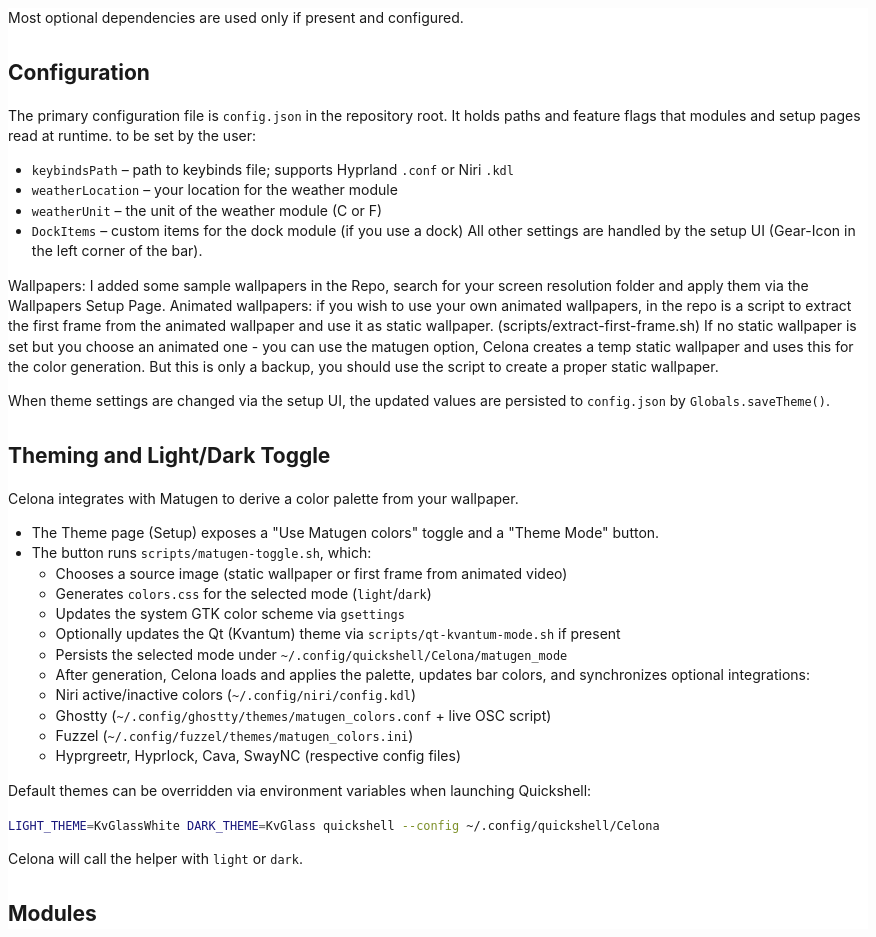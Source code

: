 Most optional dependencies are used only if present and configured.


## Configuration

The primary configuration file is `config.json` in the repository root. It holds paths and feature flags that modules and setup pages read at runtime. 
to be set by the user:
- `keybindsPath` – path to keybinds file; supports Hyprland `.conf` or Niri `.kdl`
- `weatherLocation` – your location for the weather module
- `weatherUnit` – the unit of the weather module (C or F)
- `DockItems` – custom items for the dock module (if you use a dock)
All other settings are handled by the setup UI (Gear-Icon in the left corner of the bar).

Wallpapers: I added some sample wallpapers in the Repo, search for your screen resolution folder and apply them via the Wallpapers Setup Page.
Animated wallpapers: if you wish to use your own animated wallpapers, in the repo is a script to extract the first frame from the animated wallpaper and use it as static wallpaper. (scripts/extract-first-frame.sh)
If no static wallpaper is set but you choose an animated one - you can use the matugen option, Celona creates a temp static wallpaper and uses this for the color generation. But this is only a backup, you should use the script to create a proper static wallpaper.

When theme settings are changed via the setup UI, the updated values are persisted to `config.json` by `Globals.saveTheme()`.

## Theming and Light/Dark Toggle

Celona integrates with Matugen to derive a color palette from your wallpaper.

- The Theme page (Setup) exposes a "Use Matugen colors" toggle and a "Theme Mode" button.
- The button runs `scripts/matugen-toggle.sh`, which:
  - Chooses a source image (static wallpaper or first frame from animated video)
  - Generates `colors.css` for the selected mode (`light`/`dark`)
  - Updates the system GTK color scheme via `gsettings`
  - Optionally updates the Qt (Kvantum) theme via `scripts/qt-kvantum-mode.sh` if present
  - Persists the selected mode under `~/.config/quickshell/Celona/matugen_mode`
  - After generation, Celona loads and applies the palette, updates bar colors, and synchronizes optional integrations:
  - Niri active/inactive colors (`~/.config/niri/config.kdl`)
  - Ghostty (`~/.config/ghostty/themes/matugen_colors.conf` + live OSC script)
  - Fuzzel (`~/.config/fuzzel/themes/matugen_colors.ini`)
  - Hyprgreetr, Hyprlock, Cava, SwayNC (respective config files)


Default themes can be overridden via environment variables when launching Quickshell:

```sh
LIGHT_THEME=KvGlassWhite DARK_THEME=KvGlass quickshell --config ~/.config/quickshell/Celona
```

Celona will call the helper with `light` or `dark`.

## Modules
